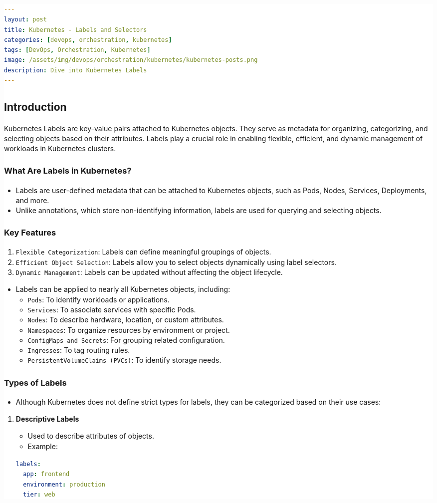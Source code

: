 ```yaml
---
layout: post
title: Kubernetes - Labels and Selectors
categories: [devops, orchestration, kubernetes]
tags: [DevOps, Orchestration, Kubernetes]
image: /assets/img/devops/orchestration/kubernetes/kubernetes-posts.png
description: Dive into Kubernetes Labels
---
```


## Introduction

Kubernetes Labels are key-value pairs attached to Kubernetes objects. They serve as metadata for organizing, categorizing, and selecting objects based on their attributes. Labels play a crucial role in enabling flexible, efficient, and dynamic management of workloads in Kubernetes clusters.

### What Are Labels in Kubernetes?

- Labels are user-defined metadata that can be attached to Kubernetes objects, such as Pods, Nodes, Services, Deployments, and more.
- Unlike annotations, which store non-identifying information, labels are used for querying and selecting objects.

### Key Features

1. `Flexible Categorization`: Labels can define meaningful groupings of objects.
2. `Efficient Object Selection`: Labels allow you to select objects dynamically using label selectors.
3. `Dynamic Management`: Labels can be updated without affecting the object lifecycle.

- Labels can be applied to nearly all Kubernetes objects, including:
  - `Pods`: To identify workloads or applications.
  - `Services`: To associate services with specific Pods.
  - `Nodes`: To describe hardware, location, or custom attributes.
  - `Namespaces`: To organize resources by environment or project.
  - `ConfigMaps and Secrets`: For grouping related configuration.
  - `Ingresses`: To tag routing rules.
  - `PersistentVolumeClaims (PVCs)`: To identify storage needs.

### Types of Labels

- Although Kubernetes does not define strict types for labels, they can be categorized based on their use cases:

1. **Descriptive Labels**

    - Used to describe attributes of objects.
    - Example:

    ```yaml
    labels:
      app: frontend
      environment: production
      tier: web
    ```
